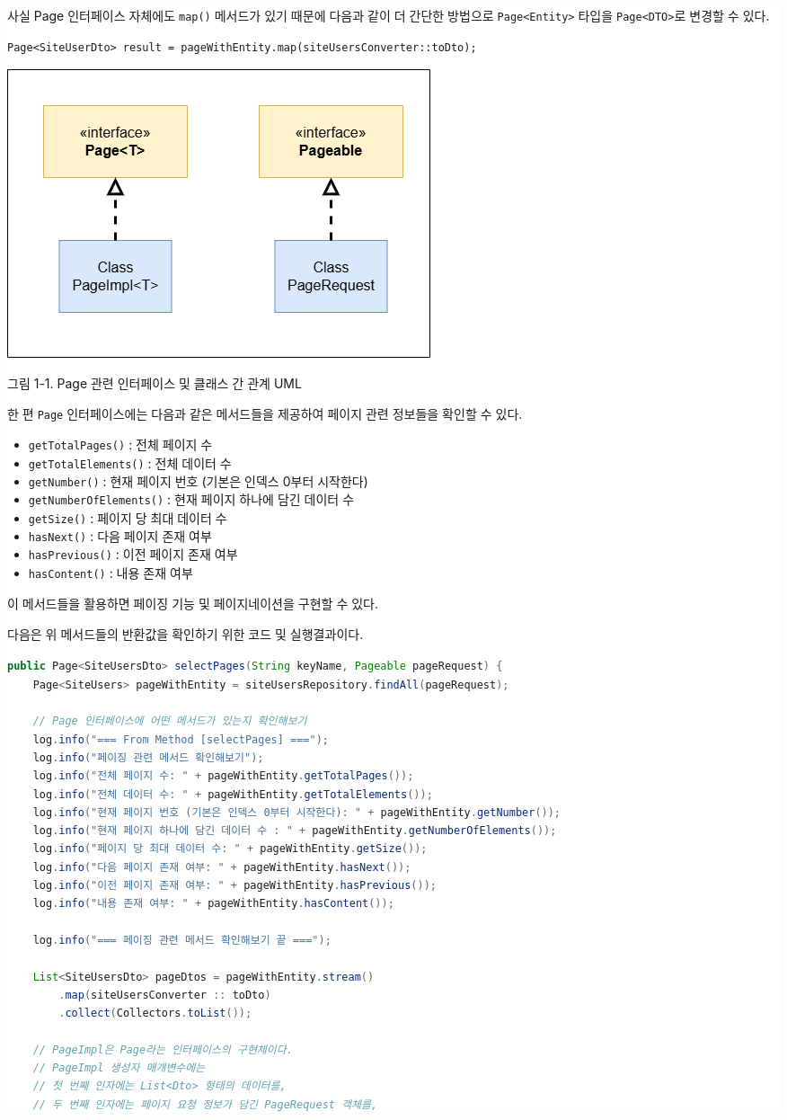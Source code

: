 사실 Page 인터페이스 자체에도 `map()` 메서드가 있기 때문에 다음과 같이 더 간단한 방법으로 `Page<Entity>` 타입을 `Page<DTO>`로 변경할 수 있다.

```
Page<SiteUserDto> result = pageWithEntity.map(siteUsersConverter::toDto);
```

![그림 1-1. Page 관련 인터페이스 및 클래스 간 관계 UML](/images/2024-11-12/Spring-Data-JPA-Paging-And-Sort/Spring_Data_JPA_Page_UML.png)

그림 1-1. Page 관련 인터페이스 및 클래스 간 관계 UML

한 편 `Page` 인터페이스에는 다음과 같은 메서드들을 제공하여 페이지 관련 정보들을 확인할 수 있다. 

- `getTotalPages()` : 전체 페이지 수
- `getTotalElements()` : 전체 데이터 수
- `getNumber()` : 현재 페이지 번호 (기본은 인덱스 0부터 시작한다)
- `getNumberOfElements()` : 현재 페이지 하나에 담긴 데이터 수
- `getSize()` : 페이지 당 최대 데이터 수
- `hasNext()` : 다음 페이지 존재 여부
- `hasPrevious()` : 이전 페이지 존재 여부
- `hasContent()` : 내용 존재 여부

이 메서드들을 활용하면 페이징 기능 및 페이지네이션을 구현할 수 있다. 

다음은 위 메서드들의 반환값을 확인하기 위한 코드 및 실행결과이다.

```java
public Page<SiteUsersDto> selectPages(String keyName, Pageable pageRequest) {
	Page<SiteUsers> pageWithEntity = siteUsersRepository.findAll(pageRequest);
		
	// Page 인터페이스에 어떤 메서드가 있는지 확인해보기
	log.info("=== From Method [selectPages] ===");
	log.info("페이징 관련 메서드 확인해보기");
	log.info("전체 페이지 수: " + pageWithEntity.getTotalPages());
	log.info("전체 데이터 수: " + pageWithEntity.getTotalElements());
	log.info("현재 페이지 번호 (기본은 인덱스 0부터 시작한다): " + pageWithEntity.getNumber());
	log.info("현재 페이지 하나에 담긴 데이터 수 : " + pageWithEntity.getNumberOfElements());
	log.info("페이지 당 최대 데이터 수: " + pageWithEntity.getSize());
	log.info("다음 페이지 존재 여부: " + pageWithEntity.hasNext());
	log.info("이전 페이지 존재 여부: " + pageWithEntity.hasPrevious());
	log.info("내용 존재 여부: " + pageWithEntity.hasContent());
		
	log.info("=== 페이징 관련 메서드 확인해보기 끝 ===");
		
	List<SiteUsersDto> pageDtos = pageWithEntity.stream()
		.map(siteUsersConverter :: toDto)
		.collect(Collectors.toList());
		
	// PageImpl은 Page라는 인터페이스의 구현체이다. 
	// PageImpl 생성자 매개변수에는 
	// 첫 번째 인자에는 List<Dto> 형태의 데이터를, 
	// 두 번째 인자에는 페이지 요청 정보가 담긴 PageRequest 객체를, 
```